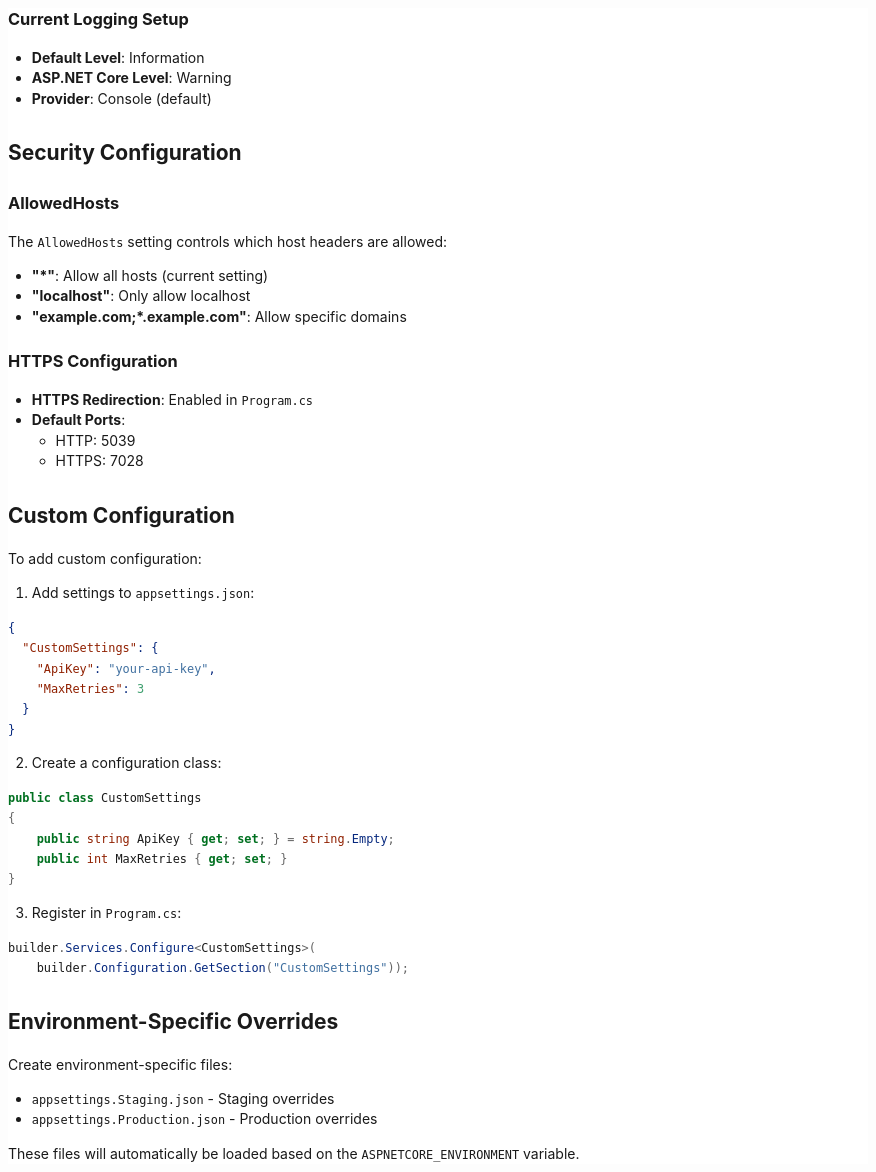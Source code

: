 ### Current Logging Setup

- **Default Level**: Information
- **ASP.NET Core Level**: Warning
- **Provider**: Console (default)

## Security Configuration

### AllowedHosts

The `AllowedHosts` setting controls which host headers are allowed:

- **"*"**: Allow all hosts (current setting)
- **"localhost"**: Only allow localhost
- **"example.com;*.example.com"**: Allow specific domains

### HTTPS Configuration

- **HTTPS Redirection**: Enabled in `Program.cs`
- **Default Ports**: 
  - HTTP: 5039
  - HTTPS: 7028

## Custom Configuration

To add custom configuration:

1. Add settings to `appsettings.json`:
```json
{
  "CustomSettings": {
    "ApiKey": "your-api-key",
    "MaxRetries": 3
  }
}
```

2. Create a configuration class:
```csharp
public class CustomSettings
{
    public string ApiKey { get; set; } = string.Empty;
    public int MaxRetries { get; set; }
}
```

3. Register in `Program.cs`:
```csharp
builder.Services.Configure<CustomSettings>(
    builder.Configuration.GetSection("CustomSettings"));
```

## Environment-Specific Overrides

Create environment-specific files:
- `appsettings.Staging.json` - Staging overrides
- `appsettings.Production.json` - Production overrides

These files will automatically be loaded based on the `ASPNETCORE_ENVIRONMENT` variable.
